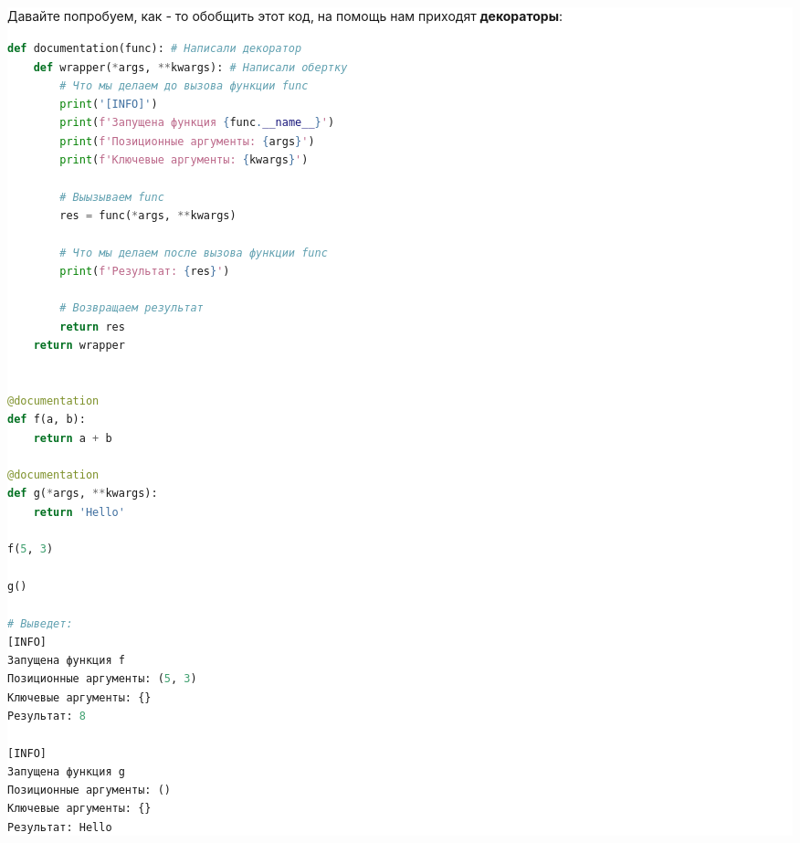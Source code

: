 Давайте попробуем, как  - то обобщить этот код, на помощь нам приходят **декораторы**:

```python
def documentation(func): # Написали декоратор
    def wrapper(*args, **kwargs): # Написали обертку
        # Что мы делаем до вызова функции func
        print('[INFO]')
        print(f'Запущена функция {func.__name__}')
        print(f'Позиционные аргументы: {args}')
        print(f'Ключевые аргументы: {kwargs}')
        
        # Выызываем func
        res = func(*args, **kwargs)
        
        # Что мы делаем после вызова функции func
        print(f'Результат: {res}')
        
        # Возвращаем результат
        return res
    return wrapper


@documentation
def f(a, b):
    return a + b

@documentation
def g(*args, **kwargs):
    return 'Hello'

f(5, 3)

g()

# Выведет:
[INFO]
Запущена функция f
Позиционные аргументы: (5, 3)
Ключевые аргументы: {}
Результат: 8
    
[INFO]
Запущена функция g
Позиционные аргументы: ()
Ключевые аргументы: {}
Результат: Hello
```

